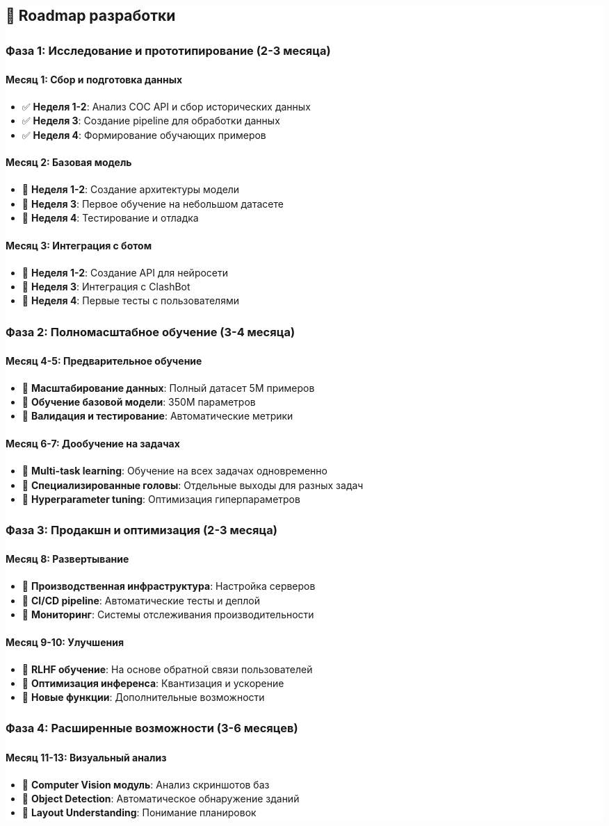 
## 🚀 Roadmap разработки

### Фаза 1: Исследование и прототипирование (2-3 месяца)

#### Месяц 1: Сбор и подготовка данных
- ✅ **Неделя 1-2**: Анализ COC API и сбор исторических данных
- ✅ **Неделя 3**: Создание pipeline для обработки данных
- ✅ **Неделя 4**: Формирование обучающих примеров

#### Месяц 2: Базовая модель
- 🔄 **Неделя 1-2**: Создание архитектуры модели
- 🔄 **Неделя 3**: Первое обучение на небольшом датасете
- 🔄 **Неделя 4**: Тестирование и отладка

#### Месяц 3: Интеграция с ботом
- 📅 **Неделя 1-2**: Создание API для нейросети
- 📅 **Неделя 3**: Интеграция с ClashBot
- 📅 **Неделя 4**: Первые тесты с пользователями

### Фаза 2: Полномасштабное обучение (3-4 месяца)

#### Месяц 4-5: Предварительное обучение
- 📅 **Масштабирование данных**: Полный датасет 5M примеров
- 📅 **Обучение базовой модели**: 350M параметров
- 📅 **Валидация и тестирование**: Автоматические метрики

#### Месяц 6-7: Дообучение на задачах
- 📅 **Multi-task learning**: Обучение на всех задачах одновременно
- 📅 **Специализированные головы**: Отдельные выходы для разных задач
- 📅 **Hyperparameter tuning**: Оптимизация гиперпараметров

### Фаза 3: Продакшн и оптимизация (2-3 месяца)

#### Месяц 8: Развертывание
- 📅 **Производственная инфраструктура**: Настройка серверов
- 📅 **CI/CD pipeline**: Автоматические тесты и деплой
- 📅 **Мониторинг**: Системы отслеживания производительности

#### Месяц 9-10: Улучшения
- 📅 **RLHF обучение**: На основе обратной связи пользователей
- 📅 **Оптимизация инференса**: Квантизация и ускорение
- 📅 **Новые функции**: Дополнительные возможности

### Фаза 4: Расширенные возможности (3-6 месяцев)

#### Месяц 11-13: Визуальный анализ
- 📅 **Computer Vision модуль**: Анализ скриншотов баз
- 📅 **Object Detection**: Автоматическое обнаружение зданий
- 📅 **Layout Understanding**: Понимание планировок
